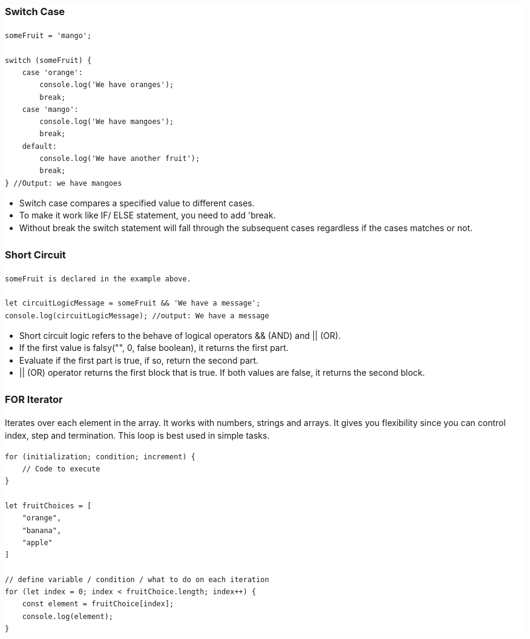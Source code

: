 
### Switch Case

    someFruit = 'mango';

    switch (someFruit) {
        case 'orange':
            console.log('We have oranges');
            break;
        case 'mango':
            console.log('We have mangoes');
            break;
        default:
            console.log('We have another fruit');
            break;
    } //Output: we have mangoes

- Switch case compares a specified value to different cases.
- To make it work like IF/ ELSE statement, you need to add 'break. 
- Without break the switch statement will fall through the subsequent cases regardless if the cases matches or not. 


### Short Circuit

    someFruit is declared in the example above.
    
    let circuitLogicMessage = someFruit && 'We have a message';
    console.log(circuitLogicMessage); //output: We have a message

- Short circuit logic refers to the behave of logical operators && (AND) and || (OR). 
- If the first value is falsy("", 0, false boolean), it returns the first part.
- Evaluate if the first part is true, if so, return the second part. 
- || (OR) operator returns the first block that is true. If both values are false, it returns the second block.


### FOR Iterator
Iterates over each element in the array. It works with numbers, strings and arrays. It gives you flexibility since you can control index, step and termination. This loop is best used in simple tasks.

    for (initialization; condition; increment) {
        // Code to execute
    }

    let fruitChoices = [
        "orange",
        "banana",
        "apple"
    ]

    // define variable / condition / what to do on each iteration 
    for (let index = 0; index < fruitChoice.length; index++) {
        const element = fruitChoice[index];
        console.log(element);
    }
